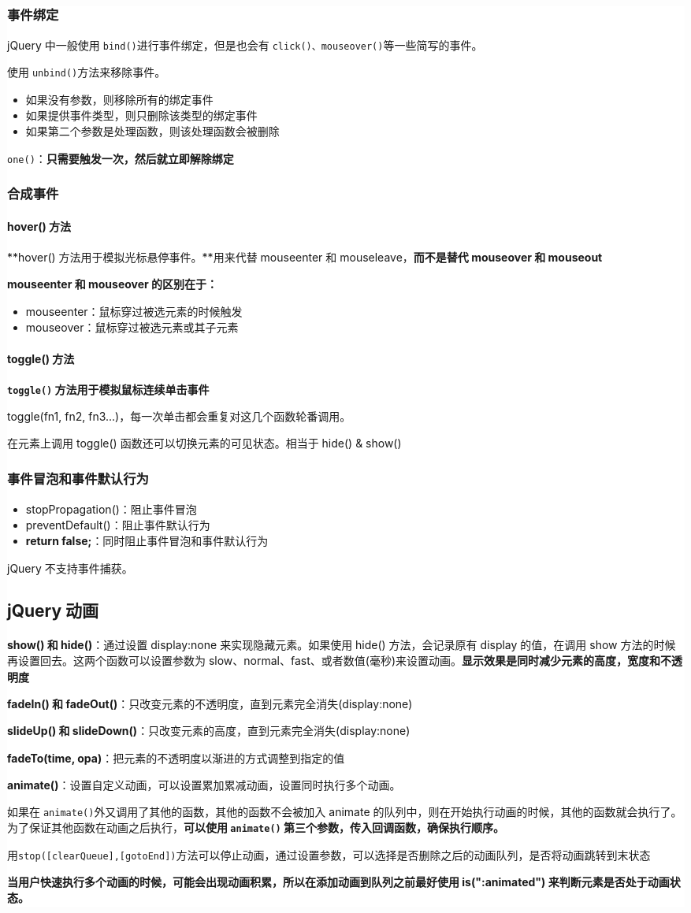 ### 事件绑定

jQuery 中一般使用 `bind()`进行事件绑定，但是也会有 `click()、mouseover()`等一些简写的事件。

使用 `unbind()`方法来移除事件。

* 如果没有参数，则移除所有的绑定事件
* 如果提供事件类型，则只删除该类型的绑定事件
* 如果第二个参数是处理函数，则该处理函数会被删除

`one()`：**只需要触发一次，然后就立即解除绑定**

### 合成事件

#### hover() 方法

**hover() 方法用于模拟光标悬停事件。**用来代替 mouseenter 和 mouseleave，**而不是替代 mouseover 和 mouseout**

**mouseenter 和 mouseover 的区别在于：**

* mouseenter：鼠标穿过被选元素的时候触发
* mouseover：鼠标穿过被选元素或其子元素

#### toggle() 方法

**`toggle()` 方法用于模拟鼠标连续单击事件**

toggle(fn1, fn2, fn3...)，每一次单击都会重复对这几个函数轮番调用。

在元素上调用 toggle() 函数还可以切换元素的可见状态。相当于 hide() & show()

### 事件冒泡和事件默认行为

* stopPropagation()：阻止事件冒泡
* preventDefault()：阻止事件默认行为
* **return false;**：同时阻止事件冒泡和事件默认行为

jQuery 不支持事件捕获。

## jQuery 动画

**show() 和 hide()**：通过设置 display:none 来实现隐藏元素。如果使用 hide() 方法，会记录原有 display 的值，在调用 show 方法的时候再设置回去。这两个函数可以设置参数为 slow、normal、fast、或者数值(毫秒)来设置动画。**显示效果是同时减少元素的高度，宽度和不透明度**

**fadeIn() 和 fadeOut()**：只改变元素的不透明度，直到元素完全消失(display:none)

**slideUp() 和 slideDown()**：只改变元素的高度，直到元素完全消失(display:none)

**fadeTo(time, opa)**：把元素的不透明度以渐进的方式调整到指定的值

**animate()**：设置自定义动画，可以设置累加累减动画，设置同时执行多个动画。

如果在 `animate()`外又调用了其他的函数，其他的函数不会被加入 animate 的队列中，则在开始执行动画的时候，其他的函数就会执行了。为了保证其他函数在动画之后执行，**可以使用 `animate()` 第三个参数，传入回调函数，确保执行顺序。**

用`stop([clearQueue],[gotoEnd])`方法可以停止动画，通过设置参数，可以选择是否删除之后的动画队列，是否将动画跳转到末状态

**当用户快速执行多个动画的时候，可能会出现动画积累，所以在添加动画到队列之前最好使用 is(":animated") 来判断元素是否处于动画状态。**

